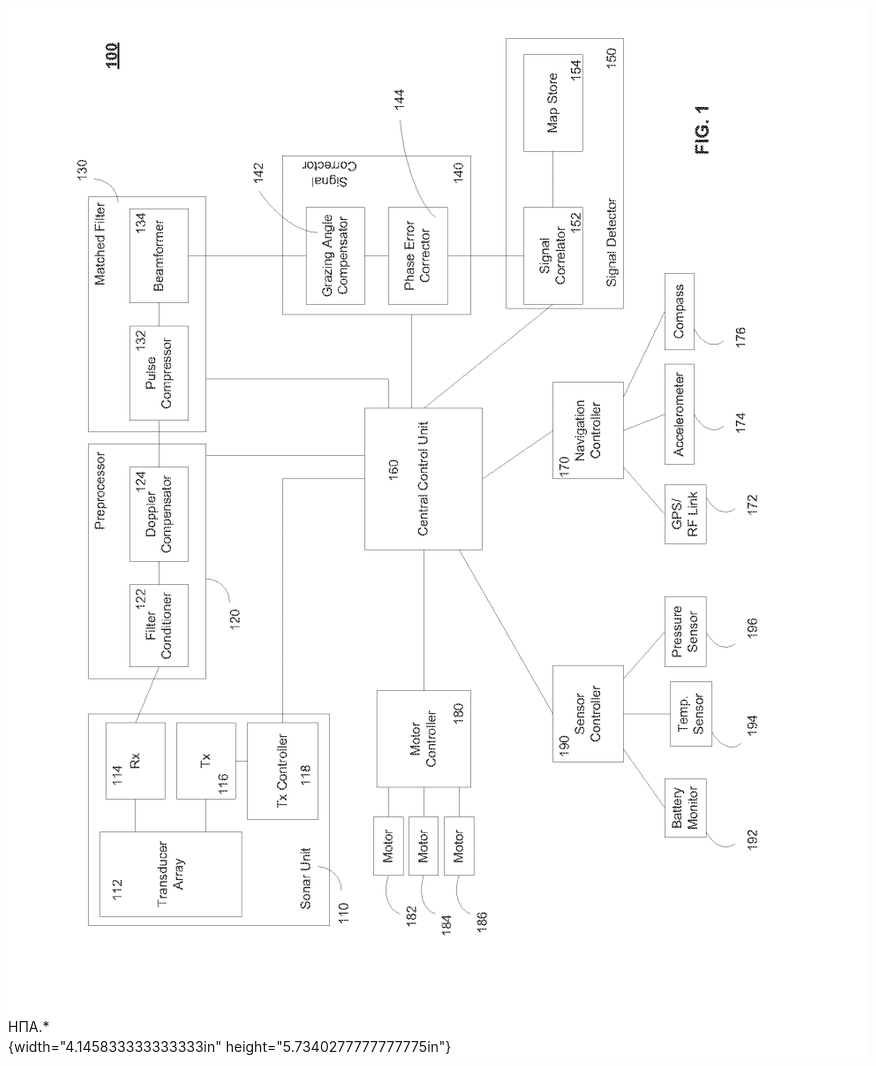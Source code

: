 НПА.*![](SAS_principles/media/image32.png){width="4.145833333333333in"
height="5.7340277777777775in"}
